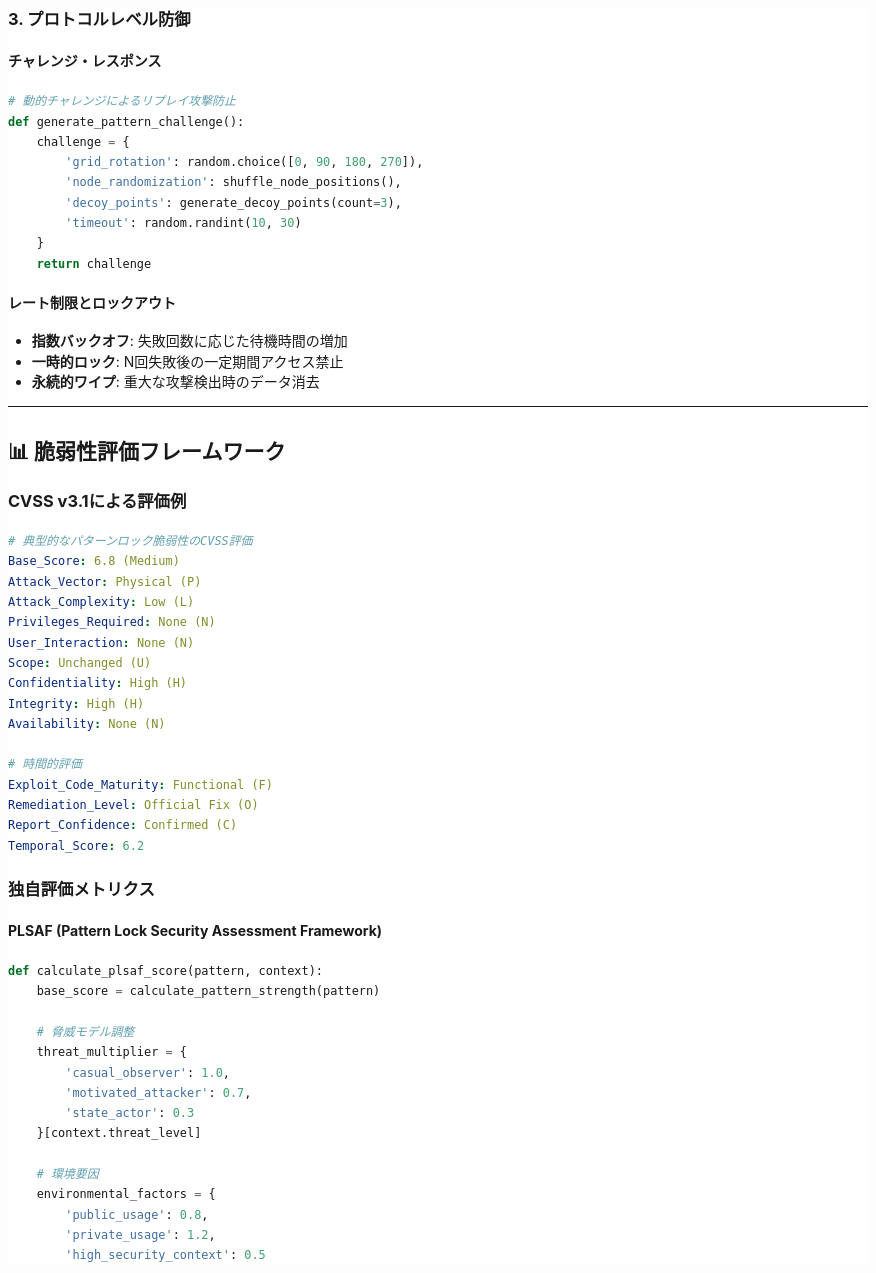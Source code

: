 ### 3. プロトコルレベル防御

#### チャレンジ・レスポンス
```python
# 動的チャレンジによるリプレイ攻撃防止
def generate_pattern_challenge():
    challenge = {
        'grid_rotation': random.choice([0, 90, 180, 270]),
        'node_randomization': shuffle_node_positions(),
        'decoy_points': generate_decoy_points(count=3),
        'timeout': random.randint(10, 30)
    }
    return challenge
```

#### レート制限とロックアウト
- **指数バックオフ**: 失敗回数に応じた待機時間の増加
- **一時的ロック**: N回失敗後の一定期間アクセス禁止
- **永続的ワイプ**: 重大な攻撃検出時のデータ消去

---

## 📊 脆弱性評価フレームワーク

### CVSS v3.1による評価例

```yaml
# 典型的なパターンロック脆弱性のCVSS評価
Base_Score: 6.8 (Medium)
Attack_Vector: Physical (P)
Attack_Complexity: Low (L)
Privileges_Required: None (N)
User_Interaction: None (N)
Scope: Unchanged (U)
Confidentiality: High (H)
Integrity: High (H)
Availability: None (N)

# 時間的評価
Exploit_Code_Maturity: Functional (F)
Remediation_Level: Official Fix (O)
Report_Confidence: Confirmed (C)
Temporal_Score: 6.2
```

### 独自評価メトリクス

#### PLSAF (Pattern Lock Security Assessment Framework)
```python
def calculate_plsaf_score(pattern, context):
    base_score = calculate_pattern_strength(pattern)

    # 脅威モデル調整
    threat_multiplier = {
        'casual_observer': 1.0,
        'motivated_attacker': 0.7,
        'state_actor': 0.3
    }[context.threat_level]

    # 環境要因
    environmental_factors = {
        'public_usage': 0.8,
        'private_usage': 1.2,
        'high_security_context': 0.5
```